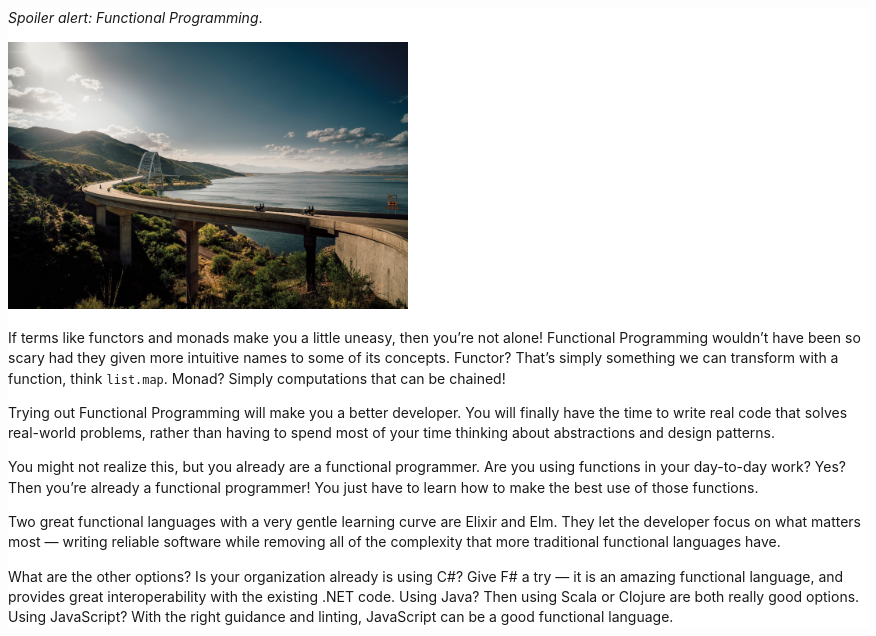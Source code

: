 *Spoiler alert: Functional Programming*.


<img alt='Photo by Harley-Davidson  on Unsplash' src='./images/1*Ljy--Q00zpoRgQE1SJRReA.jpeg' width='400'>

If terms like functors and monads make you a little uneasy, then you’re not alone! Functional
Programming wouldn’t have been so scary had they given more intuitive names to some of its concepts.
Functor? That’s simply something we can transform with a function, think `list.map`. Monad? Simply
computations that can be chained!

Trying out Functional Programming will make you a better developer. You will finally have the time
to write real code that solves real-world problems, rather than having to spend most of your time
thinking about abstractions and design patterns.

You might not realize this, but you already are a functional programmer. Are you using functions in
your day-to-day work? Yes? Then you’re already a functional programmer! You just have to learn how
to make the best use of those functions.

Two great functional languages with a very gentle learning curve are Elixir and Elm. They let the
developer focus on what matters most — writing reliable software while removing all of the
complexity that more traditional functional languages have.

What are the other options? Is your organization already is using C#? Give F# a try — it is an
amazing functional language, and provides great interoperability with the existing .NET code. Using
Java? Then using Scala or Clojure are both really good options. Using JavaScript? With the right
guidance and linting, JavaScript can be a good functional language.
